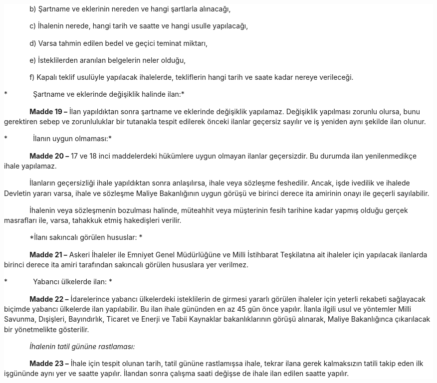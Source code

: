              b) Şartname ve eklerinin nereden ve hangi şartlarla
alınacağı,

             c) İhalenin nerede, hangi tarih ve saatte ve hangi usulle
yapılacağı,

             d) Varsa tahmin edilen bedel ve geçici teminat miktarı,

             e) İsteklilerden aranılan belgelerin neler olduğu,

             f) Kapalı teklif usulüyle yapılacak ihalelerde, tekliflerin
hangi tarih ve saate kadar nereye verileceği.

*             Şartname ve eklerinde değişiklik halinde ilan:*

             **Madde 19 –** İlan yapıldıktan sonra şartname ve eklerinde
değişiklik yapılamaz. Değişiklik yapılması zorunlu olursa, bunu
gerektiren sebep ve zorunluluklar bir tutanakla tespit edilerek önceki
ilanlar geçersiz sayılır ve iş yeniden aynı şekilde ilan olunur.

*             İlanın uygun olmaması:*

             **Madde 20 –** 17 ve 18 inci maddelerdeki hükümlere uygun
olmayan ilanlar geçersizdir. Bu durumda ilan yenilenmedikçe ihale
yapılamaz.

             İlanların geçersizliği ihale yapıldıktan sonra anlaşılırsa,
ihale veya sözleşme feshedilir. Ancak, işde ivedilik ve ihalede Devletin
yararı varsa, ihale ve sözleşme Maliye Bakanlığının uygun görüşü ve
birinci derece ita amirinin onayı ile geçerli sayılabilir.

             İhalenin veya sözleşmenin bozulması halinde, müteahhit veya
müşterinin fesih tarihine kadar yapmış olduğu gerçek masrafları ile,
varsa, tahakkuk etmiş hakedişleri verilir.

             *İlanı sakıncalı görülen hususlar: *

             **Madde 21 –** Askeri İhaleler ile Emniyet Genel
Müdürlüğüne ve Milli İstihbarat Teşkilatına ait ihaleler için yapılacak
ilanlarda birinci derece ita amiri tarafından sakıncalı görülen
hususlara yer verilmez.

*             Yabancı ülkelerde ilan: *

             **Madde 22 –** İdarelerince yabancı ülkelerdeki
isteklilerin de girmesi yararlı görülen ihaleler için yeterli rekabeti
sağlayacak biçimde yabancı ülkelerde ilan yapılabilir. Bu ilan ihale
gününden en az 45 gün önce yapılır. İlanla ilgili usul ve yöntemler
Milli Savunma, Dışişleri, Bayındırlık, Ticaret ve Enerji ve Tabii
Kaynaklar bakanlıklarının görüşü alınarak, Maliye Bakanlığınca
çıkarılacak bir yönetmelikte gösterilir.

             *İhalenin tatil gününe rastlaması:*

             **Madde 23 –** İhale için tespit olunan tarih, tatil gününe
rastlamışsa ihale, tekrar ilana gerek kalmaksızın tatili takip eden ilk
işgününde aynı yer ve saatte yapılır. İlandan sonra çalışma saati
değişse de ihale ilan edilen saatte yapılır.
